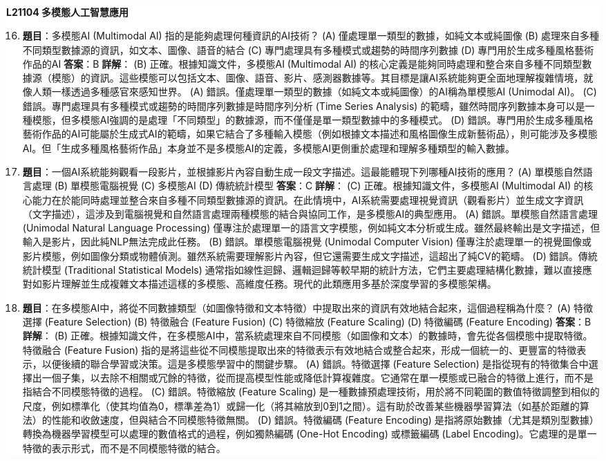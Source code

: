 **L21104 多模態人工智慧應用**




16. **題目**：多模態AI (Multimodal AI) 指的是能夠處理何種資訊的AI技術？
    (A) 僅處理單一類型的數據，如純文本或純圖像
    (B) 處理來自多種不同類型數據源的資訊，如文本、圖像、語音的結合
    (C) 專門處理具有多種模式或趨勢的時間序列數據
    (D) 專門用於生成多種風格藝術作品的AI
    **答案**：B
    **詳解**：
    (B) 正確。根據知識文件，多模態AI (Multimodal AI) 的核心定義是能夠同時處理和整合來自多種不同類型數據源（模態）的資訊。這些模態可以包括文本、圖像、語音、影片、感測器數據等。其目標是讓AI系統能夠更全面地理解複雜情境，就像人類一樣透過多種感官來感知世界。
    (A) 錯誤。僅處理單一類型的數據（如純文本或純圖像）的AI稱為單模態AI (Unimodal AI)。
    (C) 錯誤。專門處理具有多種模式或趨勢的時間序列數據是時間序列分析 (Time Series Analysis) 的範疇，雖然時間序列數據本身可以是一種模態，但多模態AI強調的是處理「不同類型」的數據源，而不僅僅是單一類型數據中的多種模式。
    (D) 錯誤。專門用於生成多種風格藝術作品的AI可能屬於生成式AI的範疇，如果它結合了多種輸入模態（例如根據文本描述和風格圖像生成新藝術品），則可能涉及多模態AI。但「生成多種風格藝術作品」本身並不是多模態AI的定義，多模態AI更側重於處理和理解多種類型的輸入數據。




17. **題目**：一個AI系統能夠觀看一段影片，並根據影片內容自動生成一段文字描述。這最能體現下列哪種AI技術的應用？
    (A) 單模態自然語言處理
    (B) 單模態電腦視覺
    (C) 多模態AI
    (D) 傳統統計模型
    **答案**：C
    **詳解**：
    (C) 正確。根據知識文件，多模態AI (Multimodal AI) 的核心能力在於能同時處理並整合來自多種不同類型數據源的資訊。在此情境中，AI系統需要處理視覺資訊（觀看影片）並生成文字資訊（文字描述），這涉及到電腦視覺和自然語言處理兩種模態的結合與協同工作，是多模態AI的典型應用。
    (A) 錯誤。單模態自然語言處理 (Unimodal Natural Language Processing) 僅專注於處理單一的語言文字模態，例如純文本分析或生成。雖然最終輸出是文字描述，但輸入是影片，因此純NLP無法完成此任務。
    (B) 錯誤。單模態電腦視覺 (Unimodal Computer Vision) 僅專注於處理單一的視覺圖像或影片模態，例如圖像分類或物體偵測。雖然系統需要理解影片內容，但它還需要生成文字描述，這超出了純CV的範疇。
    (D) 錯誤。傳統統計模型 (Traditional Statistical Models) 通常指如線性迴歸、邏輯迴歸等較早期的統計方法，它們主要處理結構化數據，難以直接應對如影片理解並生成複雜文本描述這樣的多模態、高維度任務。現代的此類應用多基於深度學習的多模態架構。




18. **題目**：在多模態AI中，將從不同數據類型（如圖像特徵和文本特徵）中提取出來的資訊有效地結合起來，這個過程稱為什麼？
    (A) 特徵選擇 (Feature Selection)
    (B) 特徵融合 (Feature Fusion)
    (C) 特徵縮放 (Feature Scaling)
    (D) 特徵編碼 (Feature Encoding)
    **答案**：B
    **詳解**：
    (B) 正確。根據知識文件，在多模態AI中，當系統處理來自不同模態（如圖像和文本）的數據時，會先從各個模態中提取特徵。特徵融合 (Feature Fusion) 指的是將這些從不同模態提取出來的特徵表示有效地結合或整合起來，形成一個統一的、更豐富的特徵表示，以便後續的聯合學習或決策。這是多模態學習中的關鍵步驟。
    (A) 錯誤。特徵選擇 (Feature Selection) 是指從現有的特徵集合中選擇出一個子集，以去除不相關或冗餘的特徵，從而提高模型性能或降低計算複雜度。它通常在單一模態或已融合的特徵上進行，而不是指結合不同模態特徵的過程。
    (C) 錯誤。特徵縮放 (Feature Scaling) 是一種數據預處理技術，用於將不同範圍的數值特徵調整到相似的尺度，例如標準化（使其均值為0，標準差為1）或歸一化（將其縮放到0到1之間）。這有助於改善某些機器學習算法（如基於距離的算法）的性能和收斂速度，但與結合不同模態特徵無關。
    (D) 錯誤。特徵編碼 (Feature Encoding) 是指將原始數據（尤其是類別型數據）轉換為機器學習模型可以處理的數值格式的過程，例如獨熱編碼 (One-Hot Encoding) 或標籤編碼 (Label Encoding)。它處理的是單一特徵的表示形式，而不是不同模態特徵的結合。
